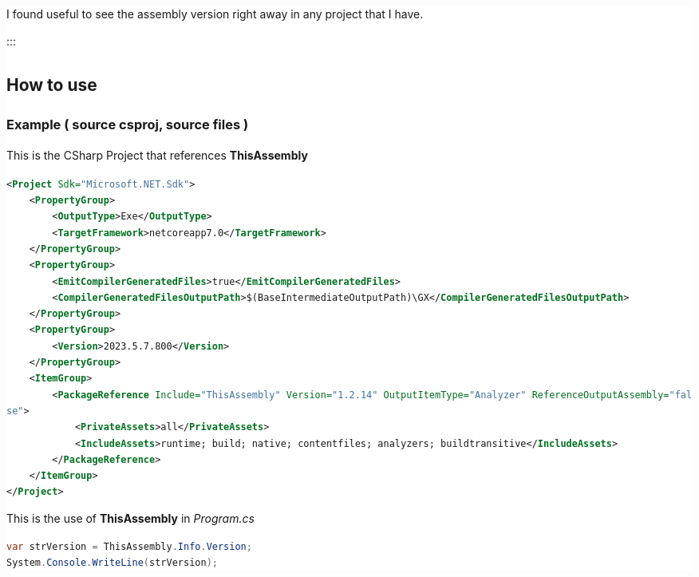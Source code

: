 
I found useful to see the assembly version right away in any project that I have.


:::

## How to use

### Example ( source csproj, source files )

<Tabs>

<TabItem value="csproj" label="CSharp Project">

This is the CSharp Project that references **ThisAssembly**
```xml showLineNumbers {14}
<Project Sdk="Microsoft.NET.Sdk">
	<PropertyGroup>
		<OutputType>Exe</OutputType>
		<TargetFramework>netcoreapp7.0</TargetFramework>
	</PropertyGroup>
	<PropertyGroup>
		<EmitCompilerGeneratedFiles>true</EmitCompilerGeneratedFiles>
		<CompilerGeneratedFilesOutputPath>$(BaseIntermediateOutputPath)\GX</CompilerGeneratedFilesOutputPath>
	</PropertyGroup>
	<PropertyGroup>
		<Version>2023.5.7.800</Version>
	</PropertyGroup>
	<ItemGroup>
		<PackageReference Include="ThisAssembly" Version="1.2.14" OutputItemType="Analyzer" ReferenceOutputAssembly="false">
			<PrivateAssets>all</PrivateAssets>
			<IncludeAssets>runtime; build; native; contentfiles; analyzers; buildtransitive</IncludeAssets>
		</PackageReference>
	</ItemGroup>
</Project>

```

</TabItem>

  <TabItem value="D:\gth\RSCG_Examples\v2\rscg_examples\ThisAssembly\src\RSCG_Version\Program.cs" label="Program.cs" >

  This is the use of **ThisAssembly** in *Program.cs*

```csharp showLineNumbers 
var strVersion = ThisAssembly.Info.Version;
System.Console.WriteLine(strVersion);

```
  </TabItem>

</Tabs>
